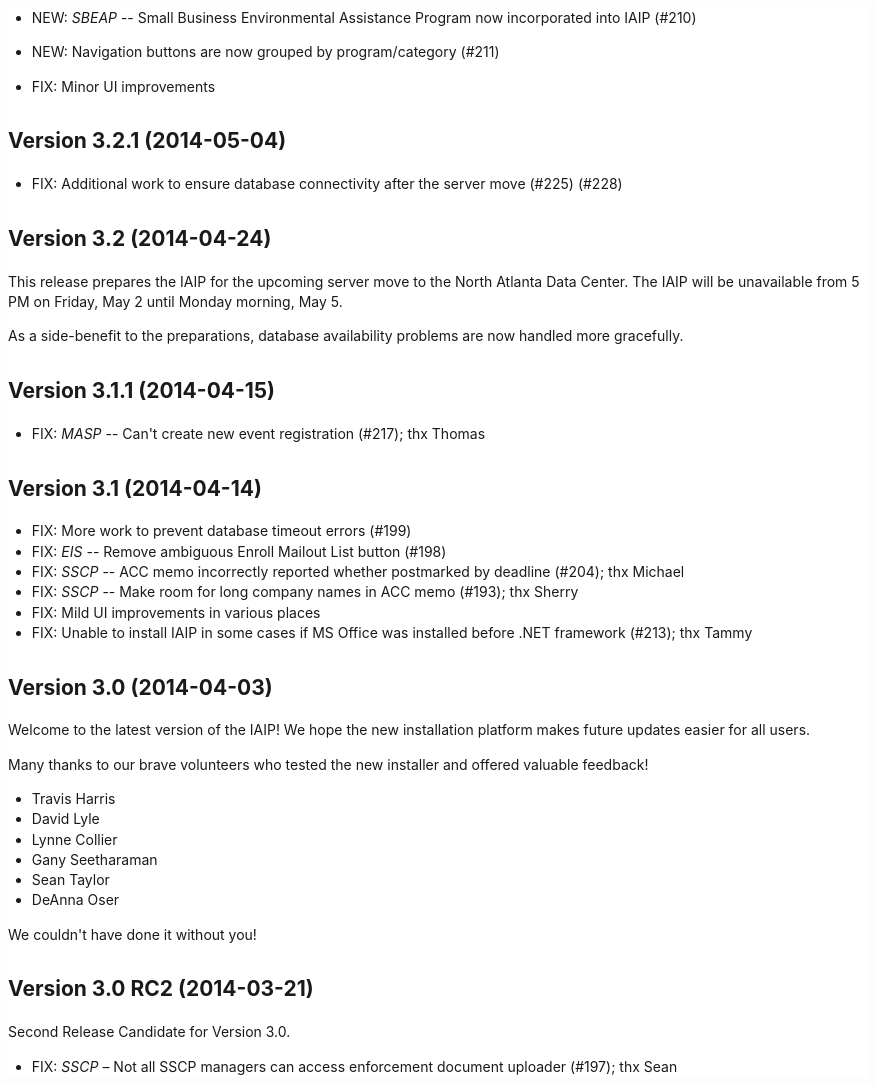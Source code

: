 - NEW: *SBEAP* -- Small Business Environmental Assistance Program now incorporated into IAIP (#210)
- NEW: Navigation buttons are now grouped by program/category (#211)

- FIX: Minor UI improvements

## Version 3.2.1 <span>(2014-05-04)</span>

- FIX: Additional work to ensure database connectivity after the server move (#225) (#228)

## Version 3.2 <span>(2014-04-24)</span>

This release prepares the IAIP for the upcoming server move to the 
North Atlanta Data Center. The IAIP will be unavailable from 5 PM 
on Friday, May 2 until Monday morning, May 5. 

As a side-benefit to the preparations, database availability problems 
are now handled more gracefully.

## Version 3.1.1 <span>(2014-04-15)</span>

- FIX: *MASP* -- Can't create new event registration (#217); thx Thomas

## Version 3.1 <span>(2014-04-14)</span>

- FIX: More work to prevent database timeout errors (#199)
- FIX: *EIS* -- Remove ambiguous Enroll Mailout List button (#198)
- FIX: *SSCP* -- ACC memo incorrectly reported whether postmarked by deadline (#204); thx Michael
- FIX: *SSCP* -- Make room for long company names in ACC memo (#193); thx Sherry
- FIX: Mild UI improvements in various places
- FIX: Unable to install IAIP in some cases if MS Office was installed before .NET framework (#213); thx Tammy

## Version 3.0 <span>(2014-04-03)</span>

Welcome to the latest version of the IAIP! We hope the new installation platform makes future updates easier for all users.

Many thanks to our brave volunteers who tested the new installer and offered valuable feedback!

+ Travis Harris
+ David Lyle
+ Lynne Collier
+ Gany Seetharaman
+ Sean Taylor
+ DeAnna Oser

We couldn't have done it without you!

## Version 3.0 RC2 <span>(2014-03-21)</span>

Second Release Candidate for Version 3.0.

+ FIX: *SSCP* – Not all SSCP managers can access enforcement document uploader (#197); thx Sean
